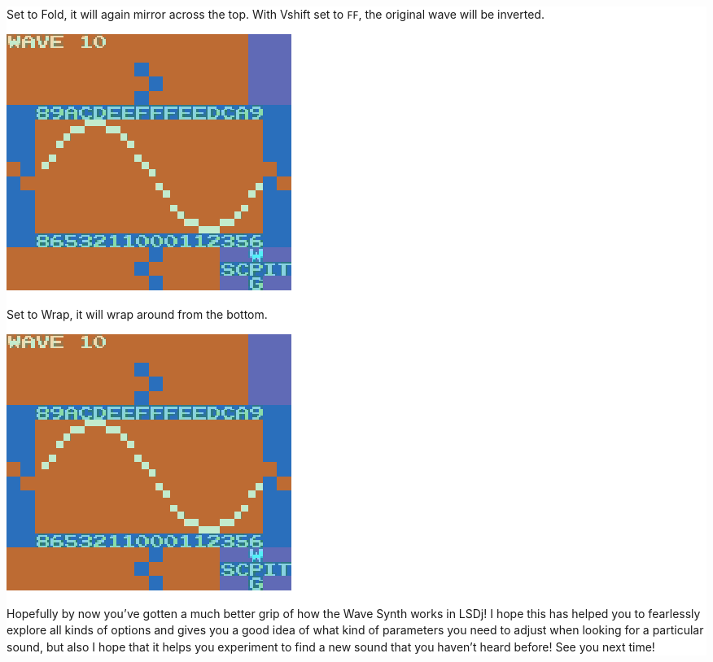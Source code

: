 Set to Fold, it will again mirror across the top. With Vshift set to `FF`, the original wave will be 
inverted.

![ ](../media/vshift2.gif)

![ ](../media/vshift2.mp3)

Set to Wrap, it will wrap around from the bottom.

![ ](../media/vshift3.gif)

![ ](../media/vshift3.mp3)

Hopefully by now you’ve gotten a much better grip of how the Wave Synth works in LSDj! I hope this 
has helped you to fearlessly explore all kinds of options and
gives you a good idea of what kind of parameters you need to adjust when looking for a particular 
sound, but also I hope that it helps you experiment to find a new
sound that you haven’t heard before! See you next time!

